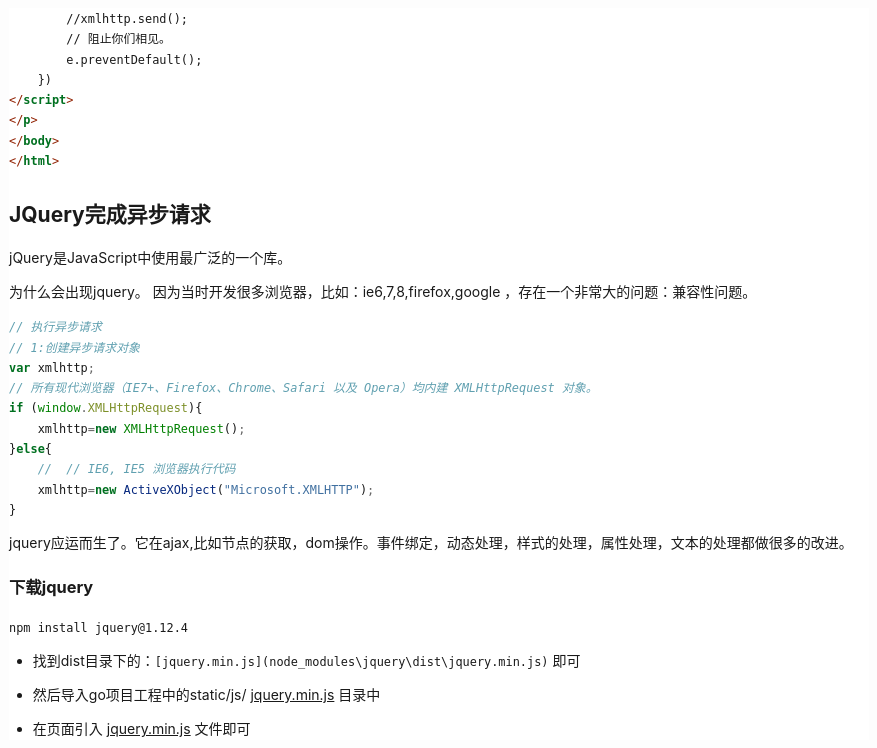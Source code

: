 ```html
        //xmlhttp.send();
        // 阻止你们相见。
        e.preventDefault();
    })
</script>
</p>
</body>
</html>
```



## JQuery完成异步请求

jQuery是JavaScript中使用最广泛的一个库。

为什么会出现jquery。 因为当时开发很多浏览器，比如：ie6,7,8,firefox,google ，存在一个非常大的问题：兼容性问题。

```js
// 执行异步请求
// 1:创建异步请求对象
var xmlhttp;
// 所有现代浏览器（IE7+、Firefox、Chrome、Safari 以及 Opera）均内建 XMLHttpRequest 对象。
if (window.XMLHttpRequest){
    xmlhttp=new XMLHttpRequest();
}else{
    //  // IE6, IE5 浏览器执行代码
    xmlhttp=new ActiveXObject("Microsoft.XMLHTTP");
}
```

jquery应运而生了。它在ajax,比如节点的获取，dom操作。事件绑定，动态处理，样式的处理，属性处理，文本的处理都做很多的改进。

### 下载jquery

```sh
npm install jquery@1.12.4
```

- 找到dist目录下的：` [jquery.min.js](node_modules\jquery\dist\jquery.min.js) ` 即可

- 然后导入go项目工程中的static/js/ [jquery.min.js](node_modules\jquery\dist\jquery.min.js) 目录中
- 在页面引入 [jquery.min.js](node_modules\jquery\dist\jquery.min.js) 文件即可

